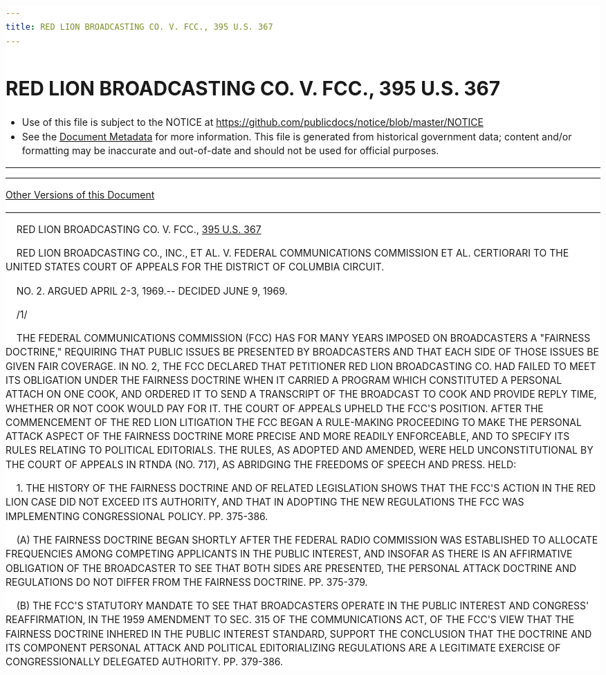 ```yaml
---
title: RED LION BROADCASTING CO. V. FCC., 395 U.S. 367
---
```


# RED LION BROADCASTING CO. V. FCC., 395 U.S. 367

* Use of this file is subject to the NOTICE at https://github.com/publicdocs/notice/blob/master/NOTICE
* See the [Document Metadata](../../../index.md) for more information.
  This file is generated from historical government data; content and/or formatting may be inaccurate and out-of-date and should not be used for official purposes.

----------
----------

[Other Versions of this Document](https://publicdocs.github.io/go/links?ns=uslm-x&ref=%2Fus%2Fcourts%2Fscotus%2FusReporter%2F395%2F367)

----------

    RED LION BROADCASTING CO. V. FCC., [395 U.S. 367][/us/courts/scotus/usReporter/395/367]

    RED LION BROADCASTING CO., INC., ET AL. V. FEDERAL COMMUNICATIONS COMMISSION ET AL. CERTIORARI TO THE UNITED STATES COURT OF APPEALS FOR THE DISTRICT OF COLUMBIA CIRCUIT.

    NO. 2.  ARGUED APRIL 2-3, 1969.-- DECIDED JUNE 9, 1969.

    /1/

    THE FEDERAL COMMUNICATIONS COMMISSION (FCC) HAS FOR MANY YEARS IMPOSED ON BROADCASTERS A "FAIRNESS DOCTRINE," REQUIRING THAT PUBLIC ISSUES BE PRESENTED BY BROADCASTERS AND THAT EACH SIDE OF THOSE ISSUES BE GIVEN FAIR COVERAGE.  IN NO. 2, THE FCC DECLARED THAT PETITIONER RED LION BROADCASTING CO. HAD FAILED TO MEET ITS OBLIGATION UNDER THE FAIRNESS DOCTRINE WHEN IT CARRIED A PROGRAM WHICH CONSTITUTED A PERSONAL ATTACH ON ONE COOK, AND ORDERED IT TO SEND A TRANSCRIPT OF THE BROADCAST TO COOK AND PROVIDE REPLY TIME, WHETHER OR NOT COOK WOULD PAY FOR IT.  THE COURT OF APPEALS UPHELD THE FCC'S POSITION.  AFTER THE COMMENCEMENT OF THE RED LION LITIGATION THE FCC BEGAN A RULE-MAKING PROCEEDING TO MAKE THE PERSONAL ATTACK ASPECT OF THE FAIRNESS DOCTRINE MORE PRECISE AND MORE READILY ENFORCEABLE, AND TO SPECIFY ITS RULES RELATING TO POLITICAL EDITORIALS.  THE RULES, AS ADOPTED AND AMENDED, WERE HELD UNCONSTITUTIONAL BY THE COURT OF APPEALS IN RTNDA (NO. 717), AS ABRIDGING THE FREEDOMS OF SPEECH AND PRESS.  HELD:

    1.  THE HISTORY OF THE FAIRNESS DOCTRINE AND OF RELATED LEGISLATION SHOWS THAT THE FCC'S ACTION IN THE RED LION CASE DID NOT EXCEED ITS AUTHORITY, AND THAT IN ADOPTING THE NEW REGULATIONS THE FCC WAS IMPLEMENTING CONGRESSIONAL POLICY.  PP. 375-386.

    (A) THE FAIRNESS DOCTRINE BEGAN SHORTLY AFTER THE FEDERAL RADIO COMMISSION WAS ESTABLISHED TO ALLOCATE FREQUENCIES AMONG COMPETING APPLICANTS IN THE PUBLIC INTEREST, AND INSOFAR AS THERE IS AN AFFIRMATIVE OBLIGATION OF THE BROADCASTER TO SEE THAT BOTH SIDES ARE PRESENTED, THE PERSONAL ATTACK DOCTRINE AND REGULATIONS DO NOT DIFFER FROM THE FAIRNESS DOCTRINE.  PP. 375-379.

    (B) THE FCC'S STATUTORY MANDATE TO SEE THAT BROADCASTERS OPERATE IN THE PUBLIC INTEREST AND CONGRESS' REAFFIRMATION, IN THE 1959 AMENDMENT TO SEC. 315 OF THE COMMUNICATIONS ACT, OF THE FCC'S VIEW THAT THE FAIRNESS DOCTRINE INHERED IN THE PUBLIC INTEREST STANDARD, SUPPORT THE CONCLUSION THAT THE DOCTRINE AND ITS COMPONENT PERSONAL ATTACK AND POLITICAL EDITORIALIZING REGULATIONS ARE A LEGITIMATE EXERCISE OF CONGRESSIONALLY DELEGATED AUTHORITY.  PP. 379-386.


[/us/courts/scotus/usReporter/395/367]: https://publicdocs.github.io/go/links?ns=uslm-x&ref=%2Fus%2Fcourts%2Fscotus%2FusReporter%2F395%2F367
[/us/usc/t47/s315]: https://publicdocs.github.io/go/links?ns=uslm&ref=%2Fus%2Fusc%2Ft47%2Fs315
[/us/courts/scotus/usReporter/281/706]: https://publicdocs.github.io/go/links?ns=uslm-x&ref=%2Fus%2Fcourts%2Fscotus%2FusReporter%2F281%2F706
[/us/courts/scotus/usReporter/288/599]: https://publicdocs.github.io/go/links?ns=uslm-x&ref=%2Fus%2Fcourts%2Fscotus%2FusReporter%2F288%2F599
[/us/courts/scotus/usReporter/281/706]: https://publicdocs.github.io/go/links?ns=uslm-x&ref=%2Fus%2Fcourts%2Fscotus%2FusReporter%2F281%2F706
[/us/usc/t47/s303]: https://publicdocs.github.io/go/links?ns=uslm&ref=%2Fus%2Fusc%2Ft47%2Fs303
[/us/usc/t47/s307]: https://publicdocs.github.io/go/links?ns=uslm&ref=%2Fus%2Fusc%2Ft47%2Fs307
[/us/usc/t47/s307]: https://publicdocs.github.io/go/links?ns=uslm&ref=%2Fus%2Fusc%2Ft47%2Fs307
[/us/usc/t47/s309]: https://publicdocs.github.io/go/links?ns=uslm&ref=%2Fus%2Fusc%2Ft47%2Fs309
[/us/courts/scotus/usReporter/319/190]: https://publicdocs.github.io/go/links?ns=uslm-x&ref=%2Fus%2Fcourts%2Fscotus%2FusReporter%2F319%2F190
[/us/courts/scotus/usReporter/309/134]: https://publicdocs.github.io/go/links?ns=uslm-x&ref=%2Fus%2Fcourts%2Fscotus%2FusReporter%2F309%2F134
[/us/courts/scotus/usReporter/346/86]: https://publicdocs.github.io/go/links?ns=uslm-x&ref=%2Fus%2Fcourts%2Fscotus%2FusReporter%2F346%2F86
[/us/courts/scotus/usReporter/389/266]: https://publicdocs.github.io/go/links?ns=uslm-x&ref=%2Fus%2Fcourts%2Fscotus%2FusReporter%2F389%2F266
[/us/stat/73/557]: https://publicdocs.github.io/go/links?ns=uslm&ref=%2Fus%2Fstat%2F73%2F557
[/us/usc/t47/s315]: https://publicdocs.github.io/go/links?ns=uslm&ref=%2Fus%2Fusc%2Ft47%2Fs315
[/us/courts/scotus/usReporter/346/86]: https://publicdocs.github.io/go/links?ns=uslm-x&ref=%2Fus%2Fcourts%2Fscotus%2FusReporter%2F346%2F86
[/us/courts/scotus/usReporter/319/190]: https://publicdocs.github.io/go/links?ns=uslm-x&ref=%2Fus%2Fcourts%2Fscotus%2FusReporter%2F319%2F190
[/us/courts/scotus/usReporter/309/134]: https://publicdocs.github.io/go/links?ns=uslm-x&ref=%2Fus%2Fcourts%2Fscotus%2FusReporter%2F309%2F134
[/us/courts/scotus/usReporter/289/266]: https://publicdocs.github.io/go/links?ns=uslm-x&ref=%2Fus%2Fcourts%2Fscotus%2FusReporter%2F289%2F266
[/us/courts/scotus/usReporter/334/131]: https://publicdocs.github.io/go/links?ns=uslm-x&ref=%2Fus%2Fcourts%2Fscotus%2FusReporter%2F334%2F131
[/us/courts/scotus/usReporter/343/495]: https://publicdocs.github.io/go/links?ns=uslm-x&ref=%2Fus%2Fcourts%2Fscotus%2FusReporter%2F343%2F495
[/us/courts/scotus/usReporter/336/77]: https://publicdocs.github.io/go/links?ns=uslm-x&ref=%2Fus%2Fcourts%2Fscotus%2FusReporter%2F336%2F77
[/us/courts/scotus/usReporter/326/1]: https://publicdocs.github.io/go/links?ns=uslm-x&ref=%2Fus%2Fcourts%2Fscotus%2FusReporter%2F326%2F1
[/us/courts/scotus/usReporter/319/190]: https://publicdocs.github.io/go/links?ns=uslm-x&ref=%2Fus%2Fcourts%2Fscotus%2FusReporter%2F319%2F190
[/us/courts/scotus/usReporter/289/266]: https://publicdocs.github.io/go/links?ns=uslm-x&ref=%2Fus%2Fcourts%2Fscotus%2FusReporter%2F289%2F266
[/us/courts/scotus/usReporter/319/190]: https://publicdocs.github.io/go/links?ns=uslm-x&ref=%2Fus%2Fcourts%2Fscotus%2FusReporter%2F319%2F190
[/us/courts/scotus/usReporter/309/470]: https://publicdocs.github.io/go/links?ns=uslm-x&ref=%2Fus%2Fcourts%2Fscotus%2FusReporter%2F309%2F470
[/us/courts/scotus/usReporter/349/358]: https://publicdocs.github.io/go/links?ns=uslm-x&ref=%2Fus%2Fcourts%2Fscotus%2FusReporter%2F349%2F358
[/us/courts/scotus/usReporter/326/1]: https://publicdocs.github.io/go/links?ns=uslm-x&ref=%2Fus%2Fcourts%2Fscotus%2FusReporter%2F326%2F1
[/us/courts/scotus/usReporter/376/254]: https://publicdocs.github.io/go/links?ns=uslm-x&ref=%2Fus%2Fcourts%2Fscotus%2FusReporter%2F376%2F254
[/us/courts/scotus/usReporter/250/616]: https://publicdocs.github.io/go/links?ns=uslm-x&ref=%2Fus%2Fcourts%2Fscotus%2FusReporter%2F250%2F616
[/us/courts/scotus/usReporter/379/64]: https://publicdocs.github.io/go/links?ns=uslm-x&ref=%2Fus%2Fcourts%2Fscotus%2FusReporter%2F379%2F64
[/us/stat/44/1170]: https://publicdocs.github.io/go/links?ns=uslm&ref=%2Fus%2Fstat%2F44%2F1170
[/us/courts/scotus/usReporter/360/525]: https://publicdocs.github.io/go/links?ns=uslm-x&ref=%2Fus%2Fcourts%2Fscotus%2FusReporter%2F360%2F525
[/us/courts/scotus/usReporter/326/1]: https://publicdocs.github.io/go/links?ns=uslm-x&ref=%2Fus%2Fcourts%2Fscotus%2FusReporter%2F326%2F1
[/us/usc/t47/s301]: https://publicdocs.github.io/go/links?ns=uslm&ref=%2Fus%2Fusc%2Ft47%2Fs301
[/us/usc/t47/s307]: https://publicdocs.github.io/go/links?ns=uslm&ref=%2Fus%2Fusc%2Ft47%2Fs307
[/us/usc/t47/s307]: https://publicdocs.github.io/go/links?ns=uslm&ref=%2Fus%2Fusc%2Ft47%2Fs307
[/us/courts/scotus/usReporter/289/266]: https://publicdocs.github.io/go/links?ns=uslm-x&ref=%2Fus%2Fcourts%2Fscotus%2FusReporter%2F289%2F266
[/us/courts/scotus/usReporter/309/134]: https://publicdocs.github.io/go/links?ns=uslm-x&ref=%2Fus%2Fcourts%2Fscotus%2FusReporter%2F309%2F134
[/us/courts/scotus/usReporter/319/190]: https://publicdocs.github.io/go/links?ns=uslm-x&ref=%2Fus%2Fcourts%2Fscotus%2FusReporter%2F319%2F190
[/us/courts/scotus/usReporter/332/689]: https://publicdocs.github.io/go/links?ns=uslm-x&ref=%2Fus%2Fcourts%2Fscotus%2FusReporter%2F332%2F689
[/us/stat/48/1081]: https://publicdocs.github.io/go/links?ns=uslm&ref=%2Fus%2Fstat%2F48%2F1081
[/us/usc/t47/s301]: https://publicdocs.github.io/go/links?ns=uslm&ref=%2Fus%2Fusc%2Ft47%2Fs301
[/us/stat/60/239]: https://publicdocs.github.io/go/links?ns=uslm&ref=%2Fus%2Fstat%2F60%2F239
[/us/usc/t5/s1004]: https://publicdocs.github.io/go/links?ns=uslm&ref=%2Fus%2Fusc%2Ft5%2Fs1004
[/us/usc/t47/s312]: https://publicdocs.github.io/go/links?ns=uslm&ref=%2Fus%2Fusc%2Ft47%2Fs312
[/us/usc/t47/s312]: https://publicdocs.github.io/go/links?ns=uslm&ref=%2Fus%2Fusc%2Ft47%2Fs312
[/us/usc/t47/s307]: https://publicdocs.github.io/go/links?ns=uslm&ref=%2Fus%2Fusc%2Ft47%2Fs307
[/us/stat/37/302]: https://publicdocs.github.io/go/links?ns=uslm&ref=%2Fus%2Fstat%2F37%2F302
[/us/stat/44/1163]: https://publicdocs.github.io/go/links?ns=uslm&ref=%2Fus%2Fstat%2F44%2F1163
[/us/courts/scotus/usReporter/358/84]: https://publicdocs.github.io/go/links?ns=uslm-x&ref=%2Fus%2Fcourts%2Fscotus%2FusReporter%2F358%2F84
[/us/courts/scotus/usReporter/370/530]: https://publicdocs.github.io/go/links?ns=uslm-x&ref=%2Fus%2Fcourts%2Fscotus%2FusReporter%2F370%2F530
[/us/courts/scotus/usReporter/381/1]: https://publicdocs.github.io/go/links?ns=uslm-x&ref=%2Fus%2Fcourts%2Fscotus%2FusReporter%2F381%2F1
[/us/courts/scotus/usReporter/380/1]: https://publicdocs.github.io/go/links?ns=uslm-x&ref=%2Fus%2Fcourts%2Fscotus%2FusReporter%2F380%2F1
[/us/courts/scotus/usReporter/348/187]: https://publicdocs.github.io/go/links?ns=uslm-x&ref=%2Fus%2Fcourts%2Fscotus%2FusReporter%2F348%2F187
[/us/courts/scotus/usReporter/132/357]: https://publicdocs.github.io/go/links?ns=uslm-x&ref=%2Fus%2Fcourts%2Fscotus%2FusReporter%2F132%2F357
[/us/courts/scotus/usReporter/98/334]: https://publicdocs.github.io/go/links?ns=uslm-x&ref=%2Fus%2Fcourts%2Fscotus%2FusReporter%2F98%2F334
[/us/courts/scotus/usReporter/381/1]: https://publicdocs.github.io/go/links?ns=uslm-x&ref=%2Fus%2Fcourts%2Fscotus%2FusReporter%2F381%2F1
[/us/courts/scotus/usReporter/352/40]: https://publicdocs.github.io/go/links?ns=uslm-x&ref=%2Fus%2Fcourts%2Fscotus%2FusReporter%2F352%2F40
[/us/courts/scotus/usReporter/345/13]: https://publicdocs.github.io/go/links?ns=uslm-x&ref=%2Fus%2Fcourts%2Fscotus%2FusReporter%2F345%2F13
[/us/courts/scotus/usReporter/287/341]: https://publicdocs.github.io/go/links?ns=uslm-x&ref=%2Fus%2Fcourts%2Fscotus%2FusReporter%2F287%2F341
[/us/courts/scotus/usReporter/340/8]: https://publicdocs.github.io/go/links?ns=uslm-x&ref=%2Fus%2Fcourts%2Fscotus%2FusReporter%2F340%2F8
[/us/courts/scotus/usReporter/330/258]: https://publicdocs.github.io/go/links?ns=uslm-x&ref=%2Fus%2Fcourts%2Fscotus%2FusReporter%2F330%2F258
[/us/courts/scotus/usReporter/361/965]: https://publicdocs.github.io/go/links?ns=uslm-x&ref=%2Fus%2Fcourts%2Fscotus%2FusReporter%2F361%2F965
[/us/courts/scotus/usReporter/389/844]: https://publicdocs.github.io/go/links?ns=uslm-x&ref=%2Fus%2Fcourts%2Fscotus%2FusReporter%2F389%2F844
[/us/courts/scotus/usReporter/394/131]: https://publicdocs.github.io/go/links?ns=uslm-x&ref=%2Fus%2Fcourts%2Fscotus%2FusReporter%2F394%2F131